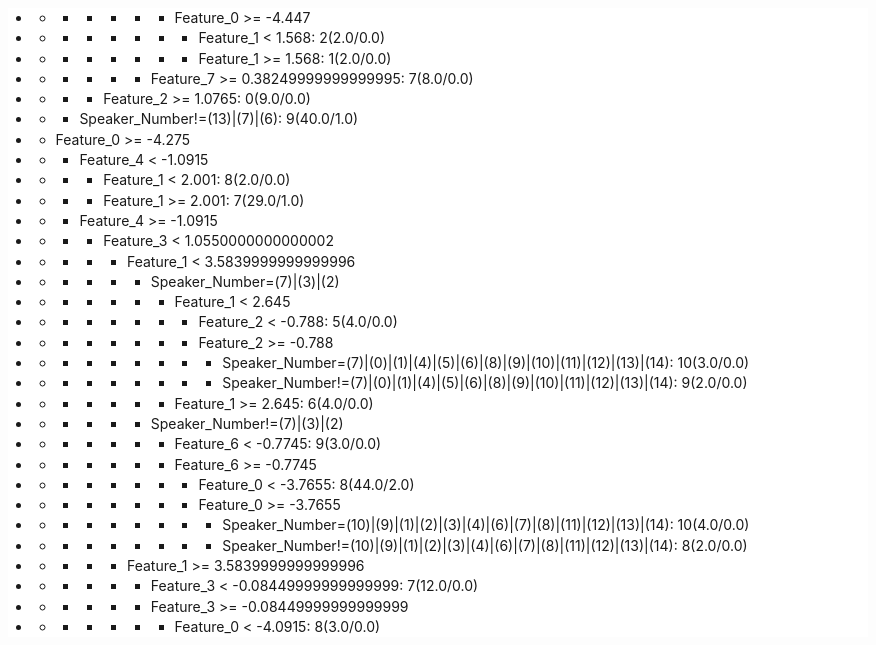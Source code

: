 *   *   *   *   *   *   * Feature_0 >= -4.447

*   *   *   *   *   *   *   * Feature_1 < 1.568: 2(2.0/0.0)

*   *   *   *   *   *   *   * Feature_1 >= 1.568: 1(2.0/0.0)

*   *   *   *   *   * Feature_7 >= 0.38249999999999995: 7(8.0/0.0)

*   *   *   * Feature_2 >= 1.0765: 0(9.0/0.0)

*   *   * Speaker_Number!=(13)|(7)|(6): 9(40.0/1.0)

*   * Feature_0 >= -4.275

*   *   * Feature_4 < -1.0915

*   *   *   * Feature_1 < 2.001: 8(2.0/0.0)

*   *   *   * Feature_1 >= 2.001: 7(29.0/1.0)

*   *   * Feature_4 >= -1.0915

*   *   *   * Feature_3 < 1.0550000000000002

*   *   *   *   * Feature_1 < 3.5839999999999996

*   *   *   *   *   * Speaker_Number=(7)|(3)|(2)

*   *   *   *   *   *   * Feature_1 < 2.645

*   *   *   *   *   *   *   * Feature_2 < -0.788: 5(4.0/0.0)

*   *   *   *   *   *   *   * Feature_2 >= -0.788

*   *   *   *   *   *   *   *   * Speaker_Number=(7)|(0)|(1)|(4)|(5)|(6)|(8)|(9)|(10)|(11)|(12)|(13)|(14): 10(3.0/0.0)

*   *   *   *   *   *   *   *   * Speaker_Number!=(7)|(0)|(1)|(4)|(5)|(6)|(8)|(9)|(10)|(11)|(12)|(13)|(14): 9(2.0/0.0)

*   *   *   *   *   *   * Feature_1 >= 2.645: 6(4.0/0.0)

*   *   *   *   *   * Speaker_Number!=(7)|(3)|(2)

*   *   *   *   *   *   * Feature_6 < -0.7745: 9(3.0/0.0)

*   *   *   *   *   *   * Feature_6 >= -0.7745

*   *   *   *   *   *   *   * Feature_0 < -3.7655: 8(44.0/2.0)

*   *   *   *   *   *   *   * Feature_0 >= -3.7655

*   *   *   *   *   *   *   *   * Speaker_Number=(10)|(9)|(1)|(2)|(3)|(4)|(6)|(7)|(8)|(11)|(12)|(13)|(14): 10(4.0/0.0)

*   *   *   *   *   *   *   *   * Speaker_Number!=(10)|(9)|(1)|(2)|(3)|(4)|(6)|(7)|(8)|(11)|(12)|(13)|(14): 8(2.0/0.0)

*   *   *   *   * Feature_1 >= 3.5839999999999996

*   *   *   *   *   * Feature_3 < -0.08449999999999999: 7(12.0/0.0)

*   *   *   *   *   * Feature_3 >= -0.08449999999999999

*   *   *   *   *   *   * Feature_0 < -4.0915: 8(3.0/0.0)
